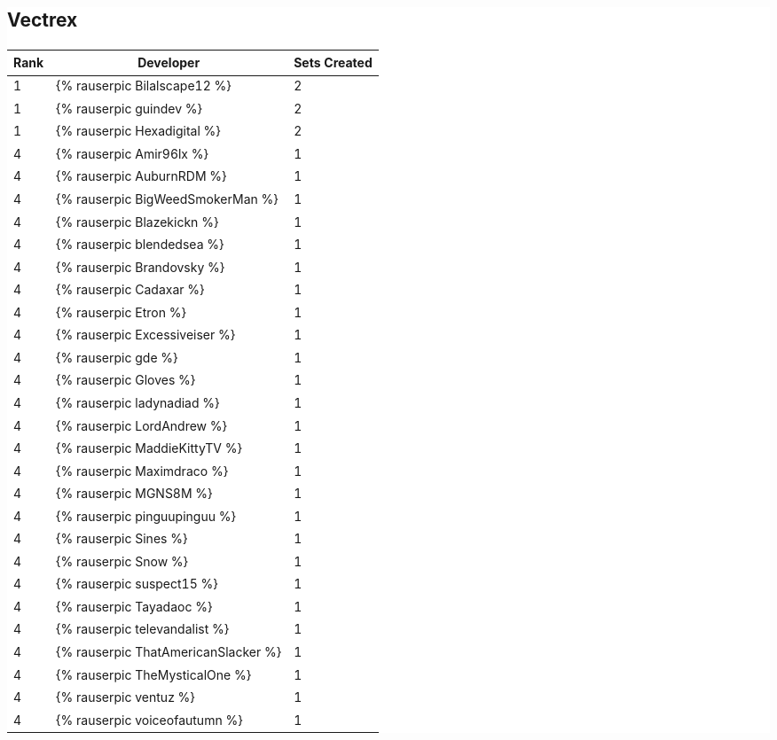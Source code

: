 ## Vectrex

| Rank | Developer                           | Sets Created |
| ---- | ----------------------------------- | ------------ |
| 1    | {% rauserpic Bilalscape12 %}        | 2            |
| 1    | {% rauserpic guindev %}             | 2            |
| 1    | {% rauserpic Hexadigital %}         | 2            |
| 4    | {% rauserpic Amir96lx %}            | 1            |
| 4    | {% rauserpic AuburnRDM %}           | 1            |
| 4    | {% rauserpic BigWeedSmokerMan %}    | 1            |
| 4    | {% rauserpic Blazekickn %}          | 1            |
| 4    | {% rauserpic blendedsea %}          | 1            |
| 4    | {% rauserpic Brandovsky %}          | 1            |
| 4    | {% rauserpic Cadaxar %}             | 1            |
| 4    | {% rauserpic Etron %}               | 1            |
| 4    | {% rauserpic Excessiveiser %}       | 1            |
| 4    | {% rauserpic gde %}                 | 1            |
| 4    | {% rauserpic Gloves %}              | 1            |
| 4    | {% rauserpic ladynadiad %}          | 1            |
| 4    | {% rauserpic LordAndrew %}          | 1            |
| 4    | {% rauserpic MaddieKittyTV %}       | 1            |
| 4    | {% rauserpic Maximdraco %}          | 1            |
| 4    | {% rauserpic MGNS8M %}              | 1            |
| 4    | {% rauserpic pinguupinguu %}        | 1            |
| 4    | {% rauserpic Sines %}               | 1            |
| 4    | {% rauserpic Snow %}                | 1            |
| 4    | {% rauserpic suspect15 %}           | 1            |
| 4    | {% rauserpic Tayadaoc %}            | 1            |
| 4    | {% rauserpic televandalist %}       | 1            |
| 4    | {% rauserpic ThatAmericanSlacker %} | 1            |
| 4    | {% rauserpic TheMysticalOne %}      | 1            |
| 4    | {% rauserpic ventuz %}              | 1            |
| 4    | {% rauserpic voiceofautumn %}       | 1            |
